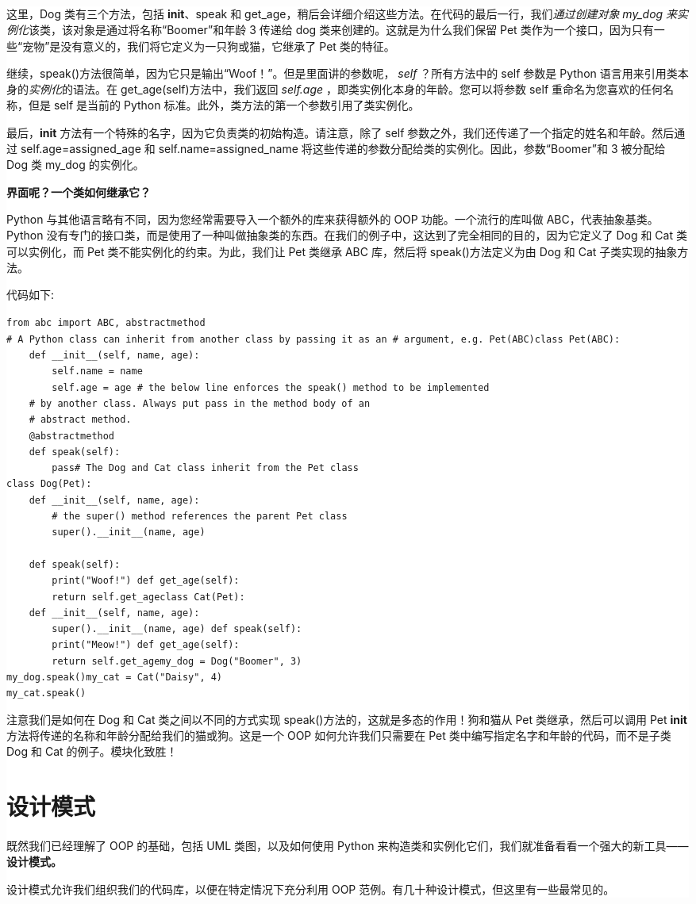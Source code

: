 这里，Dog 类有三个方法，包括 __init__、speak 和 get_age，稍后会详细介绍这些方法。在代码的最后一行，我们*通过创建对象 my_dog 来实例化*该类，该对象是通过将名称“Boomer”和年龄 3 传递给 dog 类来创建的。这就是为什么我们保留 Pet 类作为一个接口，因为只有一些“宠物”是没有意义的，我们将它定义为一只狗或猫，它继承了 Pet 类的特征。

继续，speak()方法很简单，因为它只是输出“Woof！”。但是里面讲的参数呢， *self* ？所有方法中的 self 参数是 Python 语言用来引用类本身的*实例化*的语法。在 get_age(self)方法中，我们返回 *self.age* ，即类实例化本身的年龄。您可以将参数 self 重命名为您喜欢的任何名称，但是 self 是当前的 Python 标准。此外，类方法的第一个参数引用了类实例化。

最后，__init__ 方法有一个特殊的名字，因为它负责类的初始构造。请注意，除了 self 参数之外，我们还传递了一个指定的姓名和年龄。然后通过 self.age=assigned_age 和 self.name=assigned_name 将这些传递的参数分配给类的实例化。因此，参数“Boomer”和 3 被分配给 Dog 类 my_dog 的实例化。

**界面呢？一个类如何继承它？**

Python 与其他语言略有不同，因为您经常需要导入一个额外的库来获得额外的 OOP 功能。一个流行的库叫做 ABC，代表抽象基类。Python 没有专门的接口类，而是使用了一种叫做抽象类的东西。在我们的例子中，这达到了完全相同的目的，因为它定义了 Dog 和 Cat 类可以实例化，而 Pet 类不能实例化的约束。为此，我们让 Pet 类继承 ABC 库，然后将 speak()方法定义为由 Dog 和 Cat 子类实现的抽象方法。

代码如下:

```
from abc import ABC, abstractmethod
# A Python class can inherit from another class by passing it as an # argument, e.g. Pet(ABC)class Pet(ABC):
    def __init__(self, name, age):
        self.name = name
        self.age = age # the below line enforces the speak() method to be implemented 
    # by another class. Always put pass in the method body of an
    # abstract method.
    @abstractmethod
    def speak(self):
        pass# The Dog and Cat class inherit from the Pet class
class Dog(Pet):
    def __init__(self, name, age):
        # the super() method references the parent Pet class
        super().__init__(name, age) 

    def speak(self):
        print("Woof!") def get_age(self):
        return self.get_ageclass Cat(Pet):
    def __init__(self, name, age):
        super().__init__(name, age) def speak(self):
        print("Meow!") def get_age(self):
        return self.get_agemy_dog = Dog("Boomer", 3)
my_dog.speak()my_cat = Cat("Daisy", 4)
my_cat.speak()
```

注意我们是如何在 Dog 和 Cat 类之间以不同的方式实现 speak()方法的，这就是多态的作用！狗和猫从 Pet 类继承，然后可以调用 Pet __init__ 方法将传递的名称和年龄分配给我们的猫或狗。这是一个 OOP 如何允许我们只需要在 Pet 类中编写指定名字和年龄的代码，而不是子类 Dog 和 Cat 的例子。模块化致胜！

# **设计模式**

既然我们已经理解了 OOP 的基础，包括 UML 类图，以及如何使用 Python 来构造类和实例化它们，我们就准备看看一个强大的新工具——**设计模式。**

设计模式允许我们组织我们的代码库，以便在特定情况下充分利用 OOP 范例。有几十种设计模式，但这里有一些最常见的。
